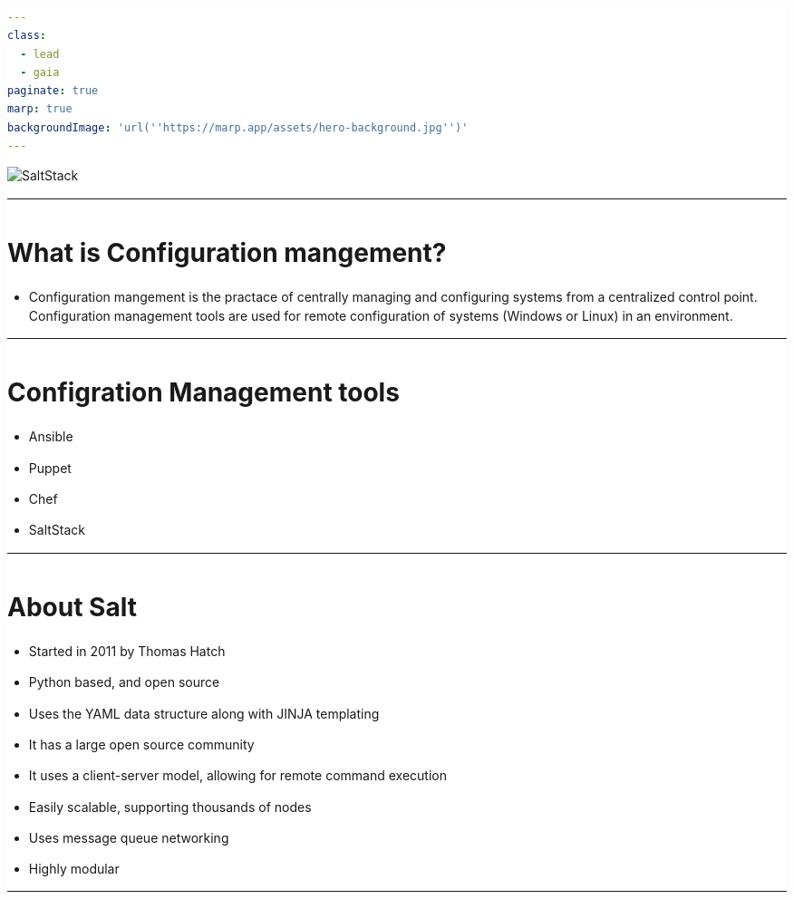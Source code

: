 ```yaml
---
class:
  - lead
  - gaia
paginate: true
marp: true
backgroundImage: 'url(''https://marp.app/assets/hero-background.jpg'')'
---
```


![SaltStack](salt_logo.png)

--------------------------------------------------------------------------------

# What is Configuration mangement?

- Configuration mangement is the practace of centrally managing and configuring systems from a centralized control point. Configuration management tools are used for remote configuration of systems (Windows or Linux) in an environment.

--------------------------------------------------------------------------------

# Configration Management tools

- Ansible

- Puppet

- Chef

- SaltStack

--------------------------------------------------------------------------------

# About Salt

- Started in 2011 by Thomas Hatch

- Python based, and open source

- Uses the YAML data structure along with JINJA templating

- It has a large open source community

- It uses a client-server model, allowing for remote command execution

- Easily scalable, supporting thousands of nodes

- Uses message queue networking

- Highly modular

--------------------------------------------------------------------------------
